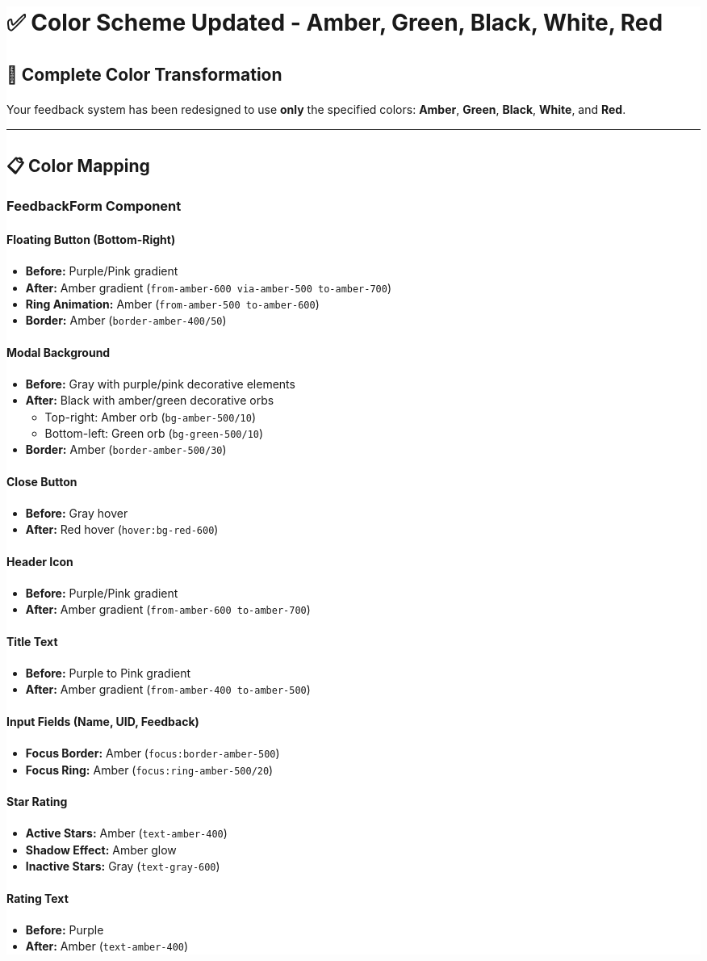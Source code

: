 # ✅ Color Scheme Updated - Amber, Green, Black, White, Red

## 🎨 Complete Color Transformation

Your feedback system has been redesigned to use **only** the specified colors: **Amber**, **Green**, **Black**, **White**, and **Red**.

---

## 📋 Color Mapping

### **FeedbackForm Component**

#### Floating Button (Bottom-Right)
- **Before:** Purple/Pink gradient
- **After:** Amber gradient (`from-amber-600 via-amber-500 to-amber-700`)
- **Ring Animation:** Amber (`from-amber-500 to-amber-600`)
- **Border:** Amber (`border-amber-400/50`)

#### Modal Background
- **Before:** Gray with purple/pink decorative elements
- **After:** Black with amber/green decorative orbs
  - Top-right: Amber orb (`bg-amber-500/10`)
  - Bottom-left: Green orb (`bg-green-500/10`)
- **Border:** Amber (`border-amber-500/30`)

#### Close Button
- **Before:** Gray hover
- **After:** Red hover (`hover:bg-red-600`)

#### Header Icon
- **Before:** Purple/Pink gradient
- **After:** Amber gradient (`from-amber-600 to-amber-700`)

#### Title Text
- **Before:** Purple to Pink gradient
- **After:** Amber gradient (`from-amber-400 to-amber-500`)

#### Input Fields (Name, UID, Feedback)
- **Focus Border:** Amber (`focus:border-amber-500`)
- **Focus Ring:** Amber (`focus:ring-amber-500/20`)

#### Star Rating
- **Active Stars:** Amber (`text-amber-400`)
- **Shadow Effect:** Amber glow
- **Inactive Stars:** Gray (`text-gray-600`)

#### Rating Text
- **Before:** Purple
- **After:** Amber (`text-amber-400`)
